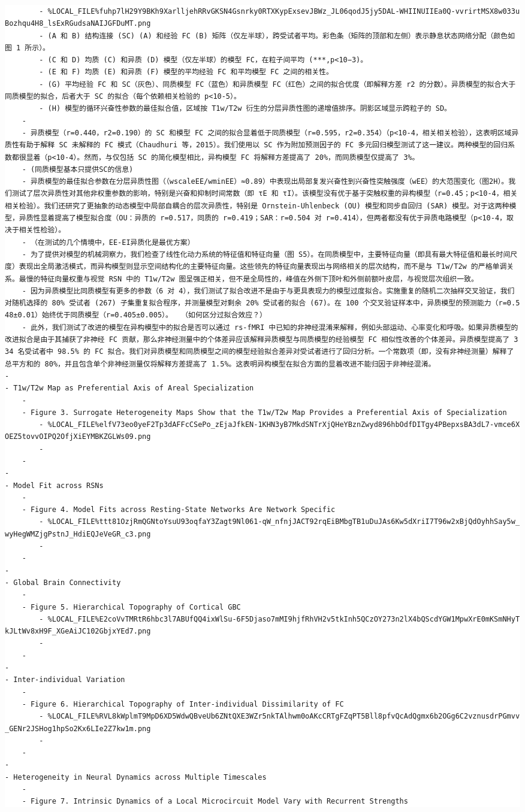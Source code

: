 			- %LOCAL_FILE%fuhp7lH29Y9BKh9XarlljehRRvGKSN4Gsnrky0RTXKypExsevJBWz_JL06qodJ5jy5DAL-WHIINUIIEa0Q-vvrirtMSX8w033uBozhqu4H8_lsExRGudsaNAIJGFDuMT.png
			- (A 和 B) 结构连接 (SC) (A) 和经验 FC (B) 矩阵（仅左半球），跨受试者平均。彩色条（矩阵的顶部和左侧）表示静息状态网络分配（颜色如图 1 所示）。
			- (C 和 D) 均质 (C) 和异质 (D) 模型（仅左半球）的模型 FC，在粒子间平均 (***,p<10−3)。
			- (E 和 F) 均质 (E) 和异质 (F) 模型的平均经验 FC 和平均模型 FC 之间的相关性。
			- (G) 平均经验 FC 和 SC（灰色）、同质模型 FC（蓝色）和异质模型 FC（红色）之间的拟合优度（即解释方差 r2 的分数）。异质模型的拟合大于同质模型的拟合，后者大于 SC 的拟合（每个依赖相关检验的 p<10-5）。
			- (H) 模型的循环兴奋性参数的最佳拟合值，区域按 T1w/T2w 衍生的分层异质性图的递增值排序。阴影区域显示跨粒子的 SD。
		-
		- 异质模型（r=0.440，r2=0.190）的 SC 和模型 FC 之间的拟合显着低于同质模型（r=0.595，r2=0.354）（p<10-4，相关相关检验），这表明区域异质性有助于解释 SC 未解释的 FC 模式（Chaudhuri 等，2015）。我们使用以 SC 作为附加预测因子的 FC 多元回归模型测试了这一建议。两种模型的回归系数都很显着（p<10-4）。然而，与仅包括 SC 的简化模型相比，异构模型 FC 将解释方差提高了 20%，而同质模型仅提高了 3%。
		- (同质模型基本只提供SC的信息)
		- 异质模型的最佳拟合参数在分层异质性图（（wscaleEE/wminEE）≈0.89）中表现出局部复发兴奋性到兴奋性突触强度（wEE）的大范围变化（图2H）。我们测试了层次异质性对其他非权重参数的影响，特别是兴奋和抑制时间常数（即 τE 和 τI）。该模型没有优于基于突触权重的异构模型（r=0.45；p<10-4，相关相关检验）。我们还研究了更抽象的动态模型中局部自耦合的层次异质性，特别是 Ornstein-Uhlenbeck (OU) 模型和同步自回归 (SAR) 模型。对于这两种模型，异质性显着提高了模型拟合度（OU：异质的 r=0.517，同质的 r=0.419；SAR：r=0.504 对 r=0.414），但两者都没有优于异质电路模型（p<10-4，取决于相关性检验）。
		- （在测试的几个情境中，EE-EI异质化是最优方案）
		- 为了提供对模型的机械洞察力，我们检查了线性化动力系统的特征值和特征向量（图 S5）。在同质模型中，主要特征向量（即具有最大特征值和最长时间尺度）表现出全局激活模式，而异构模型则显示空间结构化的主要特征向量。这些领先的特征向量表现出与网络相关的层次结构，而不是与 T1w/T2w 的严格单调关系。最慢的特征向量权重与视觉 RSN 中的 T1w/T2w 图呈强正相关，但不是全局性的，峰值在外侧下顶叶和外侧前额叶皮层，与视觉层次组织一致。
		- 因为异质模型比同质模型有更多的参数（6 对 4），我们测试了拟合改进不是由于与更具表现力的模型过度拟合。实施重复的随机二次抽样交叉验证，我们对随机选择的 80% 受试者 (267) 子集重复拟合程序，并测量模型对剩余 20% 受试者的拟合 (67)。在 100 个交叉验证样本中，异质模型的预测能力（r=0.548±0.01）始终优于同质模型（r=0.405±0.005）。  （如何区分过拟合效应？）
		- 此外，我们测试了改进的模型在异构模型中的拟合是否可以通过 rs-fMRI 中已知的非神经混淆来解释，例如头部运动、心率变化和呼吸。如果异质模型的改进拟合是由于其捕获了非神经 FC 贡献，那么非神经测量中的个体差异应该解释异质模型与同质模型的经验模型 FC 相似性改善的个体差异。异质模型提高了 334 名受试者中 98.5% 的 FC 拟合。我们对异质模型和同质模型之间的模型经验拟合差异对受试者进行了回归分析。一个常数项（即，没有非神经测量）解释了总平方和的 80%，并且包含单个非神经测量仅将解释方差提高了 1.5%。这表明异构模型在拟合方面的显着改进不能归因于非神经混淆。
	-
	- T1w/T2w Map as Preferential Axis of Areal Specialization
		-
		- Figure 3. Surrogate Heterogeneity Maps Show that the T1w/T2w Map Provides a Preferential Axis of Specialization
			- %LOCAL_FILE%elfV73eo0yeF2Tp3dAFFcCSePo_zEjaJfkEN-1KHN3yB7MkdSNTrXjQHeYBznZwyd896hbOdfDITgy4PBepxsBA3dL7-vmce6XOEZ5tovvOIPQ2OfjXiEYMBKZGLWs09.png
			-
		-
	-
	- Model Fit across RSNs
		-
		- Figure 4. Model Fits across Resting-State Networks Are Network Specific
			- %LOCAL_FILE%ttt81OzjRmQGNtoYsuU93oqfaY3Zagt9Nl061-qW_nfnjJACT92rqEiBMbgTB1uDuJAs6Kw5dXriI7T96w2xBjQdOyhhSay5w_wyHegWMZjgPstnJ_HdiEQJeVeGR_c3.png
			-
		-
	-
	- Global Brain Connectivity
		-
		- Figure 5. Hierarchical Topography of Cortical GBC
			- %LOCAL_FILE%E2coVvTMRtR6hbc3l7ABUfQQ4ixWlSu-6F5Djaso7mMI9hjfRhVH2v5tkInh5QCzOY273n2lX4bQScdYGW1MpwXrE0mKSmNHyTkJLtWv8xH9F_XGeAiJC102GbjxYEd7.png
			-
		-
	-
	- Inter-individual Variation
		-
		- Figure 6. Hierarchical Topography of Inter-individual Dissimilarity of FC
			- %LOCAL_FILE%RVL8kWplmT9MpD6XD5WdwQBveUb6ZNtQXE3WZr5nkTAlhwm0oAKcCRTgFZqPT5Bll8pfvQcAdQgmx6b2OGg6C2vznusdrPGmvv_GENr2JSHog1hpSo2Kx6LIe2Z7kw1m.png
			-
		-
	-
	- Heterogeneity in Neural Dynamics across Multiple Timescales
		-
		- Figure 7. Intrinsic Dynamics of a Local Microcircuit Model Vary with Recurrent Strengths